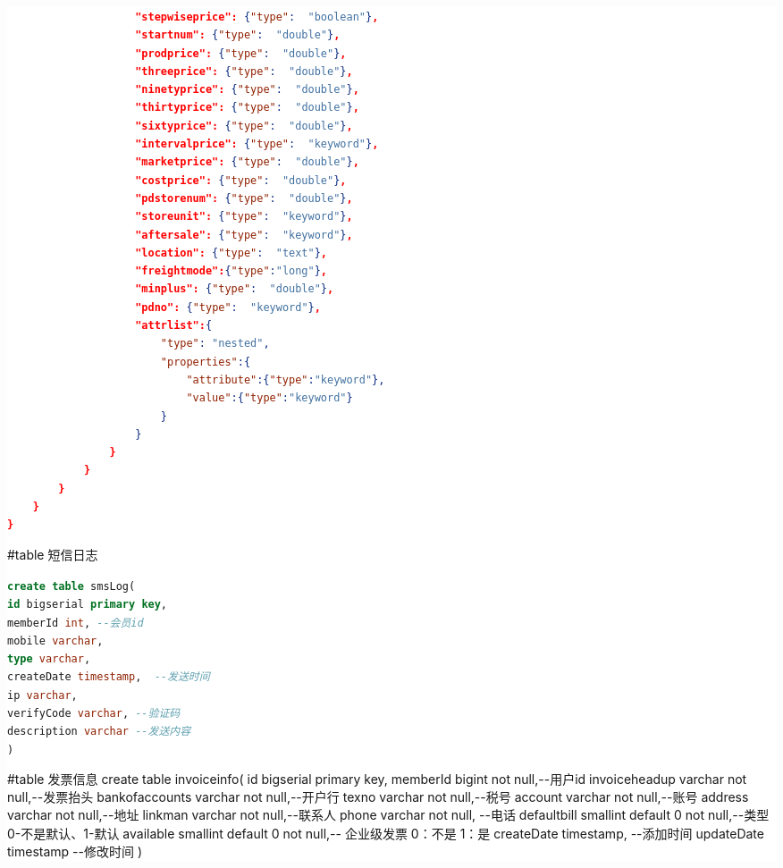 ```json
                    "stepwiseprice": {"type":  "boolean"},
                    "startnum": {"type":  "double"},
                    "prodprice": {"type":  "double"},
                    "threeprice": {"type":  "double"},
                    "ninetyprice": {"type":  "double"},
                    "thirtyprice": {"type":  "double"},
                    "sixtyprice": {"type":  "double"},
                    "intervalprice": {"type":  "keyword"},
                    "marketprice": {"type":  "double"},
                    "costprice": {"type":  "double"},
                    "pdstorenum": {"type":  "double"},
                    "storeunit": {"type":  "keyword"},
                    "aftersale": {"type":  "keyword"},
                    "location": {"type":  "text"},
                    "freightmode":{"type":"long"},
                    "minplus": {"type":  "double"},
                    "pdno": {"type":  "keyword"},
                    "attrlist":{
                        "type": "nested",
                        "properties":{
                            "attribute":{"type":"keyword"},
                            "value":{"type":"keyword"}
                        }
                    }
                }
            }
        }
    }
}
```



#table 短信日志

```sql
create table smsLog(
id bigserial primary key,
memberId int, --会员id
mobile varchar,
type varchar,
createDate timestamp,  --发送时间
ip varchar,
verifyCode varchar, --验证码
description varchar --发送内容
)
```
#table 发票信息
create table invoiceinfo(
id bigserial primary key,
memberId  bigint not null,--用户id
invoiceheadup varchar not null,--发票抬头
bankofaccounts varchar not null,--开户行
texno varchar not null,--税号
account varchar not null,--账号
address varchar not null,--地址
linkman varchar not null,--联系人
phone varchar not null, --电话
defaultbill smallint default 0 not null,--类型 0-不是默认、1-默认 
available smallint default 0 not null,-- 企业级发票 0：不是 1：是
createDate timestamp, --添加时间
updateDate timestamp --修改时间
)
